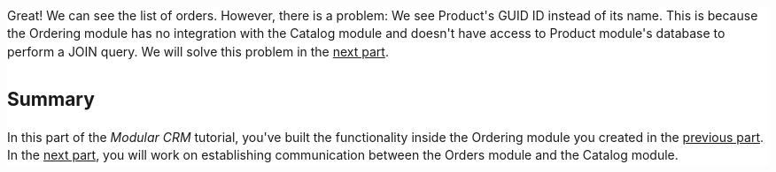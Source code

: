 Great! We can see the list of orders. However, there is a problem: We see Product's GUID ID instead of its name. This is because the Ordering module has no integration with the Catalog module and doesn't have access to Product module's database to perform a JOIN query. We will solve this problem in the [next part](part-06.md).

## Summary

In this part of the *Modular CRM* tutorial, you've built the functionality inside the Ordering module you created in the [previous part](part-04.md). In the [next part](part-06.md), you will work on establishing communication between the Orders module and the Catalog module.

